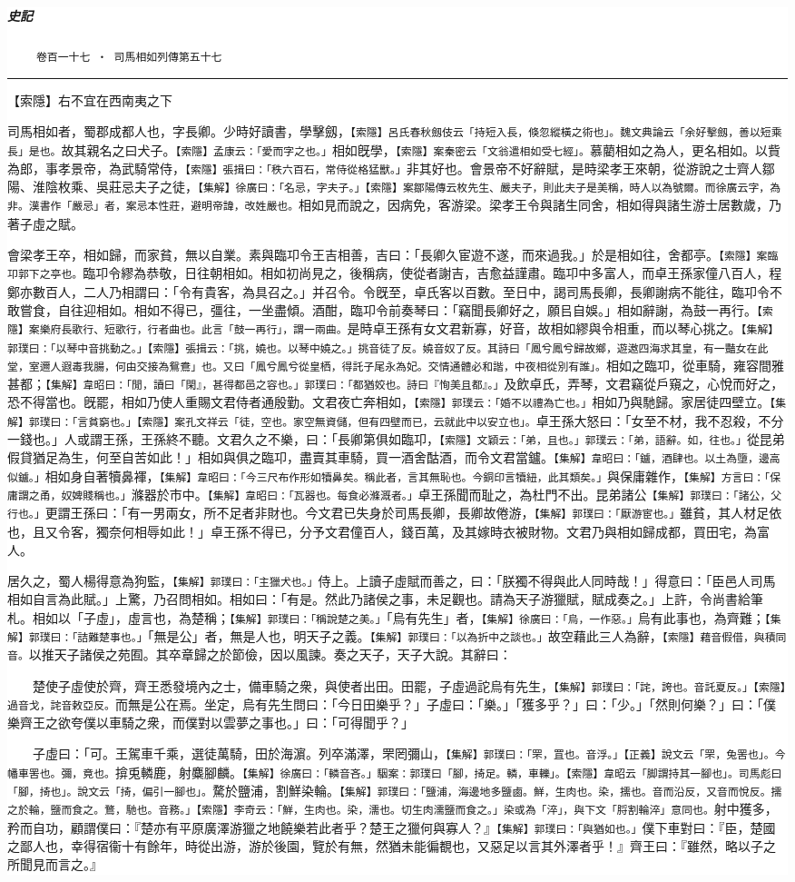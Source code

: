 

##### 史記
　　 `卷百一十七 ‧ 司馬相如列傳第五十七`

* * *

【索隱】右不宜在西南夷之下

司馬相如者，蜀郡成都人也，字長卿。少時好讀書，學擊劔，`【索隱】呂氏春秋劔伎云「持短入長，倏忽縱橫之術也」。魏文典論云「余好擊劔，善以短乘長」是也。`故其親名之曰犬子。`【索隱】孟康云：「愛而字之也。」`相如旣學，`【索隱】案秦密云「文翁遣相如受七經」。`慕藺相如之為人，更名相如。以貲為郎，事孝景帝，為武騎常侍，`【索隱】張揖曰：「秩六百石，常侍從格猛獸。」`非其好也。會景帝不好辭賦，是時梁孝王來朝，從游說之士齊人鄒陽、淮陰枚乘、吳莊忌夫子之徒，`【集解】徐廣曰：「名忌，字夫子。」【索隱】案鄒陽傳云枚先生、嚴夫子，則此夫子是美稱，時人以為號爾。而徐廣云字，為非。漢書作「嚴忌」者，案忌本性莊，避明帝諱，改姓嚴也。`相如見而說之，因病免，客游梁。梁孝王令與諸生同舍，相如得與諸生游士居數歲，乃著子虛之賦。

會梁孝王卒，相如歸，而家貧，無以自業。素與臨卭令王吉相善，吉曰：「長卿久宦遊不遂，而來過我。」於是相如往，舍都亭。`【索隱】案臨卭郭下之亭也。`臨卭令繆為恭敬，日往朝相如。相如初尚見之，後稱病，使從者謝吉，吉愈益謹肅。臨卭中多富人，而卓王孫家僮八百人，程鄭亦數百人，二人乃相謂曰：「令有貴客，為具召之。」并召令。令旣至，卓氏客以百數。至日中，謁司馬長卿，長卿謝病不能往，臨卭令不敢嘗食，自往迎相如。相如不得已，彊往，一坐盡傾。酒酣，臨卭令前奏琴曰：「竊聞長卿好之，願㠯自娛。」相如辭謝，為鼓一再行。`【索隱】案樂府長歌行、短歌行，行者曲也。此言「鼓一再行」，謂一兩曲。`是時卓王孫有女文君新寡，好音，故相如繆與令相重，而以琴心挑之。`【集解】郭璞曰：「以琴中音挑動之。」【索隱】張揖云：「挑，嬈也。以琴中嬈之。」挑音徒了反。嬈音奴了反。其詩曰「鳳兮鳳兮歸故鄉，遊遨四海求其皇，有一豔女在此堂，室邇人遐毒我腸，何由交接為鴛鴦」也。又曰「鳳兮鳳兮從皇栖，得託子尾永為妃。交情通體必和諧，中夜相從別有誰」。`相如之臨卭，從車騎，雍容間雅甚都；`【集解】韋昭曰：「閒，讀曰「閑』，甚得都邑之容也。」郭璞曰：「都猶姣也。詩曰『恂美且都』。」`及飲卓氏，弄琴，文君竊從戶窺之，心悅而好之，恐不得當也。旣罷，相如乃使人重賜文君侍者通殷勤。文君夜亡奔相如，`【索隱】郭璞云：「婚不以禮為亡也。」`相如乃與馳歸。家居徒四壁立。`【集解】郭璞曰：「言貧窮也。」【索隱】案孔文祥云「徒，空也。家空無資儲，但有四壁而已，云就此中以安立也」。`卓王孫大怒曰：「女至不材，我不忍殺，不分一錢也。」人或謂王孫，王孫終不聽。文君久之不樂，曰：「長卿第俱如臨卭，`【索隱】文穎云：「弟，且也。」郭璞云：「弟，語辭。如，往也。」`從昆弟假貸猶足為生，何至自苦如此！」相如與俱之臨卭，盡賣其車騎，買一酒舍酤酒，而令文君當鑪。`【集解】韋昭曰：「鑪，酒肆也。以土為墮，邊高似鑪。」`相如身自著犢鼻褌，`【集解】韋昭曰：「今三尺布作形如犢鼻矣。稱此者，言其無恥也。今銅印言犢紐，此其類矣。」`與保庸雜作，`【集解】方言曰：「保庸謂之甬，奴婢賤稱也。」`滌器於市中。`【集解】韋昭曰：「瓦器也。每食必滌溉者。」`卓王孫聞而耻之，為杜門不出。昆弟諸公`【集解】郭璞曰：「諸公，父行也。」`更謂王孫曰：「有一男兩女，所不足者非財也。今文君已失身於司馬長卿，長卿故倦游，`【集解】郭璞曰：「厭游宦也。」`雖貧，其人材足依也，且又令客，獨奈何相辱如此！」卓王孫不得已，分予文君僮百人，錢百萬，及其嫁時衣被財物。文君乃與相如歸成都，買田宅，為富人。

居久之，蜀人楊得意為狗監，`【集解】郭璞曰：「主獵犬也。」`侍上。上讀子虛賦而善之，曰：「朕獨不得與此人同時哉！」得意曰：「臣邑人司馬相如自言為此賦。」上驚，乃召問相如。相如曰：「有是。然此乃諸侯之事，未足觀也。請為天子游獵賦，賦成奏之。」上許，令尚書給筆札。相如以「子虛」，虛言也，為楚稱；`【集解】郭璞曰：「稱說楚之美。」`「烏有先生」者，`【集解】徐廣曰：「烏，一作惡。」`烏有此事也，為齊難；`【集解】郭璞曰：「詰難楚事也。」`「無是公」者，無是人也，明天子之義。`【集解】郭璞曰：「以為折中之談也。」`故空藉此三人為辭，`【索隱】藉音假借，與積同音。`以推天子諸侯之苑囿。其卒章歸之於節儉，因以風諫。奏之天子，天子大說。其辭曰：

　　楚使子虛使於齊，齊王悉發境內之士，備車騎之衆，與使者出田。田罷，子虛過詑烏有先生，`【集解】郭璞曰：「詫，誇也。音託夏反。」【索隱】過音戈，詫音敕亞反。`而無是公在焉。坐定，烏有先生問曰：「今日田樂乎？」子虛曰：「樂。」「獲多乎？」曰：「少。」「然則何樂？」曰：「僕樂齊王之欲夸僕以車騎之衆，而僕對以雲夢之事也。」曰：「可得聞乎？」

　　子虛曰：「可。王駕車千乘，選徒萬騎，田於海濵。列卒滿澤，罘罔彌山，`【集解】郭璞曰：「罘，罝也。音浮。」【正義】說文云「罘，兔罟也」。今幡車罟也。彌，竟也。`揜兎轔鹿，射麋腳麟。`【集解】徐廣曰：「轔音吝。」駰案：郭璞曰「腳，掎足。轔，車轢」。【索隱】韋昭云「脚謂持其一腳也」。司馬彪曰「腳，掎也」。說文云「掎，偏引一腳也」。`騖於鹽浦，割鮮染輪。`【集解】郭璞曰：「鹽浦，海邊地多鹽鹵。鮮，生肉也。染，擩也。音而沿反，又音而悅反。擩之於輪，鹽而食之。鶩，馳也。音務。」【索隱】李奇云：「鮮，生肉也。染，濡也。切生肉濡鹽而食之。」染或為「淬」，與下文「脟割輪淬」意同也。`射中獲多，矜而自功，顧謂僕曰：『楚亦有平原廣澤游獵之地饒樂若此者乎？楚王之獵何與寡人？』`【集解】郭璞曰：「與猶如也。」`僕下車對曰：『臣，楚國之鄙人也，幸得宿衞十有餘年，時從出游，游於後園，覽於有無，然猶未能徧覩也，又惡足以言其外澤者乎！』齊王曰：『雖然，略以子之所聞見而言之。』
